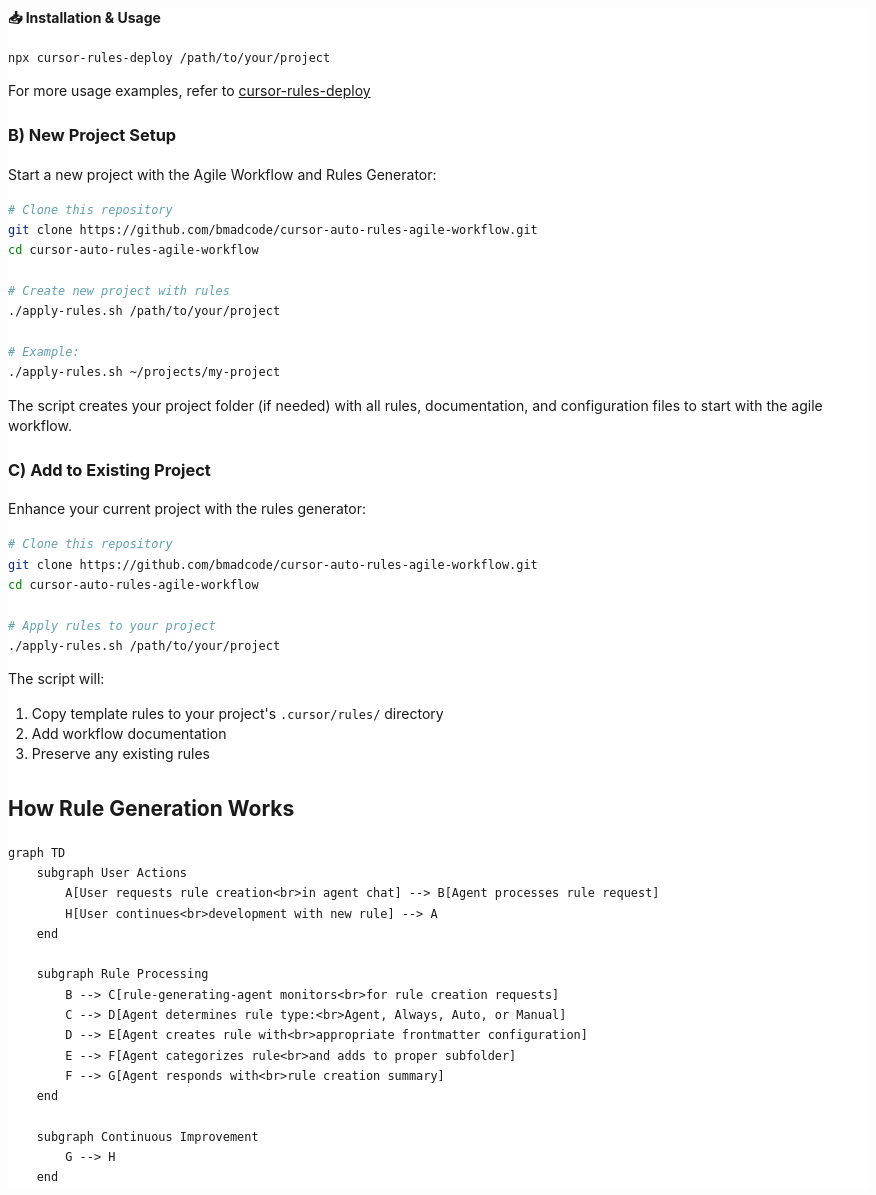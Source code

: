 #### 📥 Installation & Usage

```bash
npx cursor-rules-deploy /path/to/your/project
```

For more usage examples, refer to [cursor-rules-deploy](https://github.com/rosendolu/cursor-rules-deploy#readme)

### B) New Project Setup

Start a new project with the Agile Workflow and Rules Generator:

```bash
# Clone this repository
git clone https://github.com/bmadcode/cursor-auto-rules-agile-workflow.git
cd cursor-auto-rules-agile-workflow

# Create new project with rules
./apply-rules.sh /path/to/your/project

# Example:
./apply-rules.sh ~/projects/my-project
```

The script creates your project folder (if needed) with all rules, documentation, and configuration files to start with the agile workflow.

### C) Add to Existing Project

Enhance your current project with the rules generator:

```bash
# Clone this repository
git clone https://github.com/bmadcode/cursor-auto-rules-agile-workflow.git
cd cursor-auto-rules-agile-workflow

# Apply rules to your project
./apply-rules.sh /path/to/your/project
```

The script will:

1. Copy template rules to your project's `.cursor/rules/` directory
2. Add workflow documentation
3. Preserve any existing rules

## How Rule Generation Works

```mermaid
graph TD
    subgraph User Actions
        A[User requests rule creation<br>in agent chat] --> B[Agent processes rule request]
        H[User continues<br>development with new rule] --> A
    end

    subgraph Rule Processing
        B --> C[rule-generating-agent monitors<br>for rule creation requests]
        C --> D[Agent determines rule type:<br>Agent, Always, Auto, or Manual]
        D --> E[Agent creates rule with<br>appropriate frontmatter configuration]
        E --> F[Agent categorizes rule<br>and adds to proper subfolder]
        F --> G[Agent responds with<br>rule creation summary]
    end

    subgraph Continuous Improvement
        G --> H
    end

```